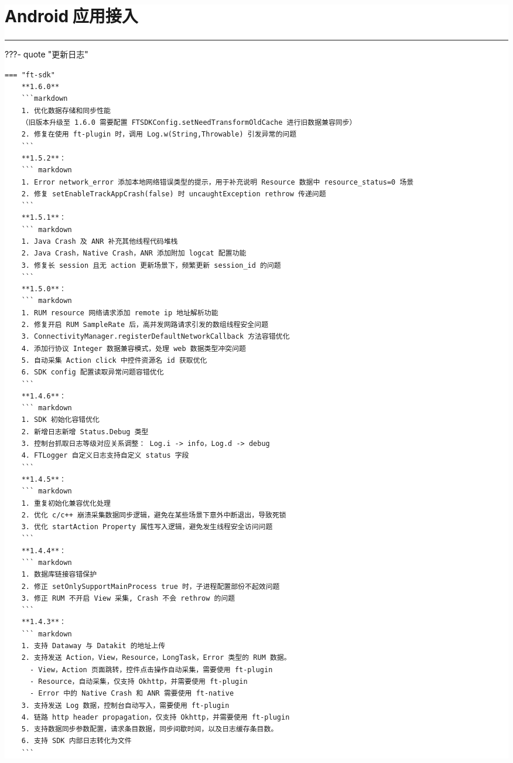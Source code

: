 # Android 应用接入
---

???- quote "更新日志"

    === "ft-sdk"
		**1.6.0**
		```markdown
		1. 优化数据存储和同步性能
		（旧版本升级至 1.6.0 需要配置 FTSDKConfig.setNeedTransformOldCache 进行旧数据兼容同步）
		2. 修复在使用 ft-plugin 时，调用 Log.w(String,Throwable) 引发异常的问题
		```
		**1.5.2**：
        ``` markdown
		1. Error network_error 添加本地网络错误类型的提示，用于补充说明 Resource 数据中 resource_status=0 场景
		2. 修复 setEnableTrackAppCrash(false) 时 uncaughtException rethrow 传递问题
		```
		**1.5.1**：
        ``` markdown
		1. Java Crash 及 ANR 补充其他线程代码堆栈
		2. Java Crash，Native Crash，ANR 添加附加 logcat 配置功能
		3. 修复长 session 且无 action 更新场景下，频繁更新 session_id 的问题
		```
		**1.5.0**：
        ``` markdown
		1. RUM resource 网络请求添加 remote ip 地址解析功能
		2. 修复开启 RUM SampleRate 后，高并发网路请求引发的数组线程安全问题
		3. ConnectivityManager.registerDefaultNetworkCallback 方法容错优化
		4. 添加行协议 Integer 数据兼容模式，处理 web 数据类型冲突问题
		5. 自动采集 Action click 中控件资源名 id 获取优化
		6. SDK config 配置读取异常问题容错优化
        ```
		**1.4.6**：
        ``` markdown
     	1. SDK 初始化容错优化
		2. 新增日志新增 Status.Debug 类型
		3. 控制台抓取日志等级对应关系调整： Log.i -> info，Log.d -> debug
		4. FTLogger 自定义日志支持自定义 status 字段
        ```
		**1.4.5**：
        ``` markdown
        1. 重复初始化兼容优化处理
		2. 优化 c/c++ 崩溃采集数据同步逻辑，避免在某些场景下意外中断退出，导致死锁
		3. 优化 startAction Property 属性写入逻辑，避免发生线程安全访问问题	
        ```
		**1.4.4**：
        ``` markdown
        1. 数据库链接容错保护
		2. 修正 setOnlySupportMainProcess true 时，子进程配置部份不起效问题
		3. 修正 RUM 不开启 View 采集, Crash 不会 rethrow 的问题
        ```
        **1.4.3**：
        ``` markdown
        1. 支持 Dataway 与 Datakit 的地址上传
        2. 支持发送 Action，View，Resource，LongTask，Error 类型的 RUM 数据。
          - View，Action 页面跳转，控件点击操作自动采集，需要使用 ft-plugin
          - Resource，自动采集，仅支持 Okhttp，并需要使用 ft-plugin
          - Error 中的 Native Crash 和 ANR 需要使用 ft-native
        3. 支持发送 Log 数据，控制台自动写入，需要使用 ft-plugin
        4. 链路 http header propagation，仅支持 Okhttp，并需要使用 ft-plugin
        5. 支持数据同步参数配置，请求条目数据，同步间歇时间，以及日志缓存条目数。
        6. 支持 SDK 内部日志转化为文件
        ```